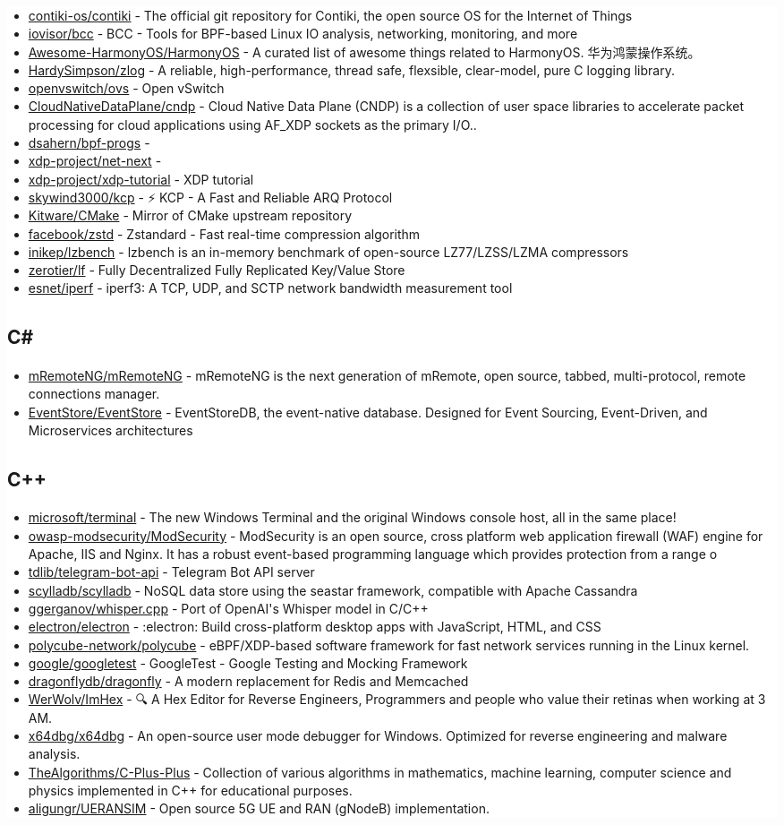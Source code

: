 - [contiki-os/contiki](https://github.com/contiki-os/contiki) - The official git repository for Contiki, the open source OS for the Internet of Things
- [iovisor/bcc](https://github.com/iovisor/bcc) - BCC - Tools for BPF-based Linux IO analysis, networking, monitoring, and more
- [Awesome-HarmonyOS/HarmonyOS](https://github.com/Awesome-HarmonyOS/HarmonyOS) - A curated list of awesome things related to HarmonyOS. 华为鸿蒙操作系统。
- [HardySimpson/zlog](https://github.com/HardySimpson/zlog) - A reliable, high-performance, thread safe, flexsible, clear-model, pure C logging library.
- [openvswitch/ovs](https://github.com/openvswitch/ovs) - Open vSwitch
- [CloudNativeDataPlane/cndp](https://github.com/CloudNativeDataPlane/cndp) - Cloud Native Data Plane (CNDP) is a collection of user space libraries to accelerate packet processing for cloud applications using AF_XDP sockets as the primary I/O..
- [dsahern/bpf-progs](https://github.com/dsahern/bpf-progs) - 
- [xdp-project/net-next](https://github.com/xdp-project/net-next) - 
- [xdp-project/xdp-tutorial](https://github.com/xdp-project/xdp-tutorial) - XDP tutorial
- [skywind3000/kcp](https://github.com/skywind3000/kcp) - :zap: KCP - A Fast and Reliable ARQ Protocol
- [Kitware/CMake](https://github.com/Kitware/CMake) - Mirror of CMake upstream repository
- [facebook/zstd](https://github.com/facebook/zstd) - Zstandard - Fast real-time compression algorithm
- [inikep/lzbench](https://github.com/inikep/lzbench) - lzbench is an in-memory benchmark of open-source LZ77/LZSS/LZMA compressors
- [zerotier/lf](https://github.com/zerotier/lf) - Fully Decentralized Fully Replicated Key/Value Store
- [esnet/iperf](https://github.com/esnet/iperf) - iperf3:  A TCP, UDP, and SCTP network bandwidth measurement tool

## C# # 

- [mRemoteNG/mRemoteNG](https://github.com/mRemoteNG/mRemoteNG) - mRemoteNG is the next generation of mRemote, open source, tabbed, multi-protocol, remote connections manager.
- [EventStore/EventStore](https://github.com/EventStore/EventStore) - EventStoreDB, the event-native database. Designed for Event Sourcing, Event-Driven, and Microservices architectures

## C++ 

- [microsoft/terminal](https://github.com/microsoft/terminal) - The new Windows Terminal and the original Windows console host, all in the same place!
- [owasp-modsecurity/ModSecurity](https://github.com/owasp-modsecurity/ModSecurity) - ModSecurity is an open source, cross platform web application firewall (WAF) engine for Apache, IIS and Nginx. It has a robust event-based programming language which provides protection from a range o
- [tdlib/telegram-bot-api](https://github.com/tdlib/telegram-bot-api) - Telegram Bot API server
- [scylladb/scylladb](https://github.com/scylladb/scylladb) - NoSQL data store using the seastar framework, compatible with Apache Cassandra
- [ggerganov/whisper.cpp](https://github.com/ggerganov/whisper.cpp) - Port of OpenAI's Whisper model in C/C++
- [electron/electron](https://github.com/electron/electron) - :electron: Build cross-platform desktop apps with JavaScript, HTML, and CSS
- [polycube-network/polycube](https://github.com/polycube-network/polycube) - eBPF/XDP-based software framework for fast network services running in the Linux kernel.
- [google/googletest](https://github.com/google/googletest) - GoogleTest - Google Testing and Mocking Framework
- [dragonflydb/dragonfly](https://github.com/dragonflydb/dragonfly) - A modern replacement for Redis and Memcached
- [WerWolv/ImHex](https://github.com/WerWolv/ImHex) - 🔍 A Hex Editor for Reverse Engineers, Programmers and people who value their retinas when working at 3 AM.
- [x64dbg/x64dbg](https://github.com/x64dbg/x64dbg) - An open-source user mode debugger for Windows. Optimized for reverse engineering and malware analysis.
- [TheAlgorithms/C-Plus-Plus](https://github.com/TheAlgorithms/C-Plus-Plus) - Collection of various algorithms in mathematics, machine learning, computer science and physics implemented in C++ for educational purposes.
- [aligungr/UERANSIM](https://github.com/aligungr/UERANSIM) - Open source 5G UE and RAN (gNodeB) implementation.